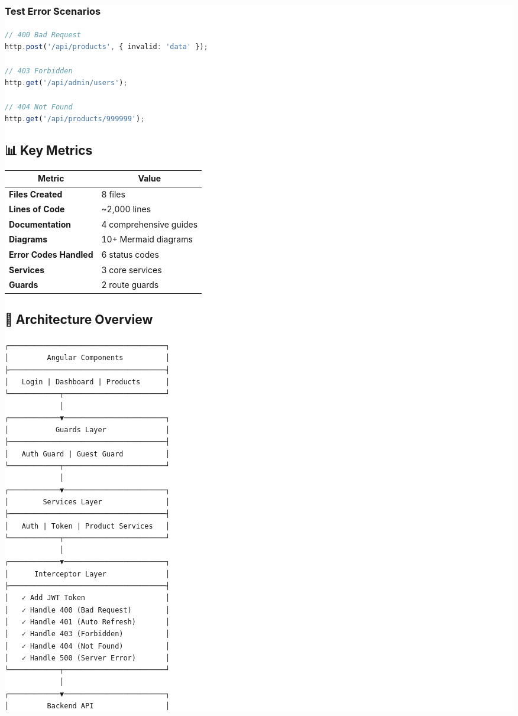 ### Test Error Scenarios
```typescript
// 400 Bad Request
http.post('/api/products', { invalid: 'data' });

// 403 Forbidden
http.get('/api/admin/users');

// 404 Not Found
http.get('/api/products/999999');
```

## 📊 Key Metrics

| Metric | Value |
|--------|-------|
| **Files Created** | 8 files |
| **Lines of Code** | ~2,000 lines |
| **Documentation** | 4 comprehensive guides |
| **Diagrams** | 10+ Mermaid diagrams |
| **Error Codes Handled** | 6 status codes |
| **Services** | 3 core services |
| **Guards** | 2 route guards |

## 🎨 Architecture Overview

```
┌─────────────────────────────────────┐
│         Angular Components          │
├─────────────────────────────────────┤
│   Login | Dashboard | Products      │
└────────────┬────────────────────────┘
             │
┌────────────▼────────────────────────┐
│           Guards Layer              │
├─────────────────────────────────────┤
│   Auth Guard | Guest Guard          │
└────────────┬────────────────────────┘
             │
┌────────────▼────────────────────────┐
│        Services Layer               │
├─────────────────────────────────────┤
│   Auth | Token | Product Services   │
└────────────┬────────────────────────┘
             │
┌────────────▼────────────────────────┐
│      Interceptor Layer              │
├─────────────────────────────────────┤
│   ✓ Add JWT Token                   │
│   ✓ Handle 400 (Bad Request)        │
│   ✓ Handle 401 (Auto Refresh)       │
│   ✓ Handle 403 (Forbidden)          │
│   ✓ Handle 404 (Not Found)          │
│   ✓ Handle 500 (Server Error)       │
└────────────┬────────────────────────┘
             │
┌────────────▼────────────────────────┐
│         Backend API                 │
```